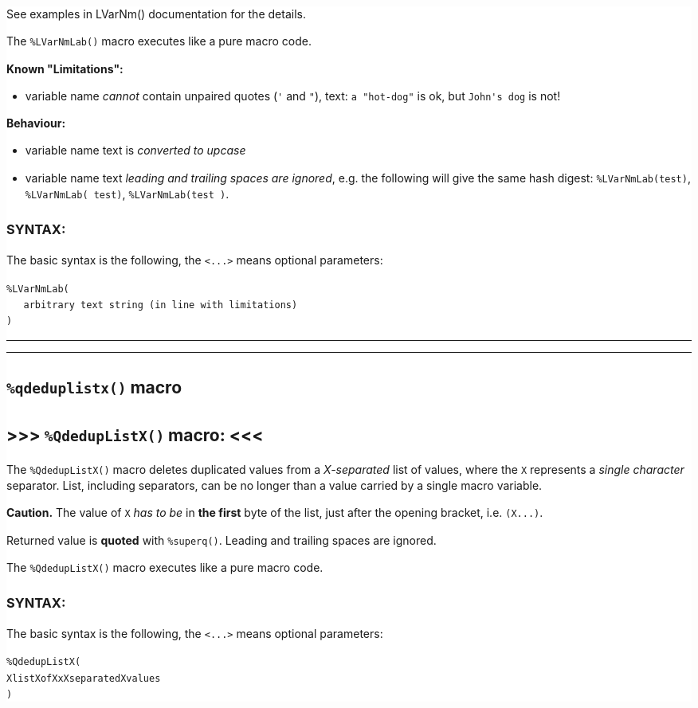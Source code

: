 See examples in LVarNm() documentation for the details.

The `%LVarNmLab()` macro executes like a pure macro code.

**Known "Limitations":**

- variable name _cannot_ contain unpaired quotes (`'` and `"`), 
  text: `a "hot-dog"` is ok, but `John's dog` is not!

**Behaviour:**

- variable name text is *converted to upcase*

- variable name text *leading and trailing spaces are ignored*, 
  e.g. the following will give the same hash digest:
  `%LVarNmLab(test)`, `%LVarNmLab( test)`, `%LVarNmLab(test )`.

### SYNTAX: ###################################################################

The basic syntax is the following, the `<...>` means optional parameters:
~~~~~~~~~~~~~~~~~~~~~~~sas
%LVarNmLab(
   arbitrary text string (in line with limitations)
)
~~~~~~~~~~~~~~~~~~~~~~~

---

  
---
 
## `%qdeduplistx()` macro <a name="qdeduplistx-macro-14"></a> ######
 
## >>> `%QdedupListX()` macro: <<< <a name="qdeduplistx-macro"></a> #######################

The `%QdedupListX()` macro deletes duplicated values from 
a *X-separated* list of values, where the `X` represents 
a *single character* separator. List, including separators, 
can be no longer than a value carried by a single macro variable.

**Caution.** The value of `X` *has to be* in **the first** byte of the list,
             just after the opening bracket, i.e. `(X...)`.

Returned value is **quoted** with `%superq()`. Leading and trailing spaces are ignored.

The `%QdedupListX()` macro executes like a pure macro code.

### SYNTAX: ###################################################################

The basic syntax is the following, the `<...>` means optional parameters:
~~~~~~~~~~~~~~~~~~~~~~~sas
%QdedupListX(
XlistXofXxXseparatedXvalues
)
~~~~~~~~~~~~~~~~~~~~~~~
